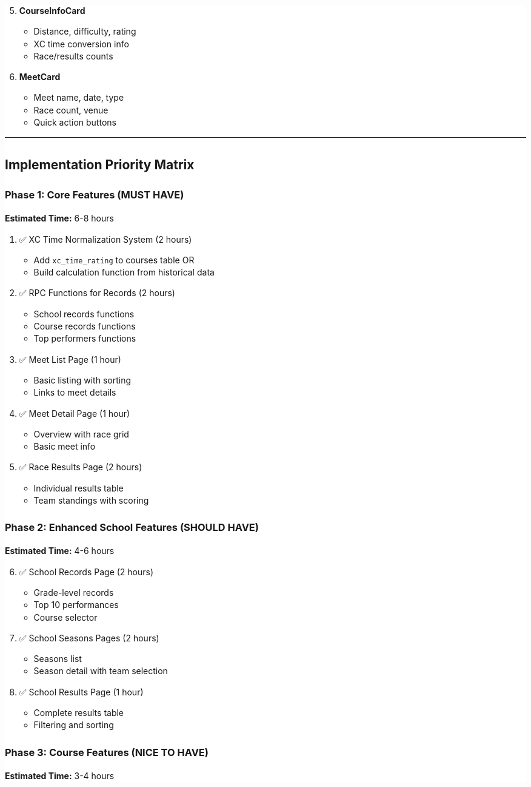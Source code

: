 5. **CourseInfoCard**
   - Distance, difficulty, rating
   - XC time conversion info
   - Race/results counts

6. **MeetCard**
   - Meet name, date, type
   - Race count, venue
   - Quick action buttons

---

## Implementation Priority Matrix

### Phase 1: Core Features (MUST HAVE)
**Estimated Time:** 6-8 hours

1. ✅ XC Time Normalization System (2 hours)
   - Add `xc_time_rating` to courses table OR
   - Build calculation function from historical data

2. ✅ RPC Functions for Records (2 hours)
   - School records functions
   - Course records functions
   - Top performers functions

3. ✅ Meet List Page (1 hour)
   - Basic listing with sorting
   - Links to meet details

4. ✅ Meet Detail Page (1 hour)
   - Overview with race grid
   - Basic meet info

5. ✅ Race Results Page (2 hours)
   - Individual results table
   - Team standings with scoring

### Phase 2: Enhanced School Features (SHOULD HAVE)
**Estimated Time:** 4-6 hours

6. ✅ School Records Page (2 hours)
   - Grade-level records
   - Top 10 performances
   - Course selector

7. ✅ School Seasons Pages (2 hours)
   - Seasons list
   - Season detail with team selection

8. ✅ School Results Page (1 hour)
   - Complete results table
   - Filtering and sorting

### Phase 3: Course Features (NICE TO HAVE)
**Estimated Time:** 3-4 hours
